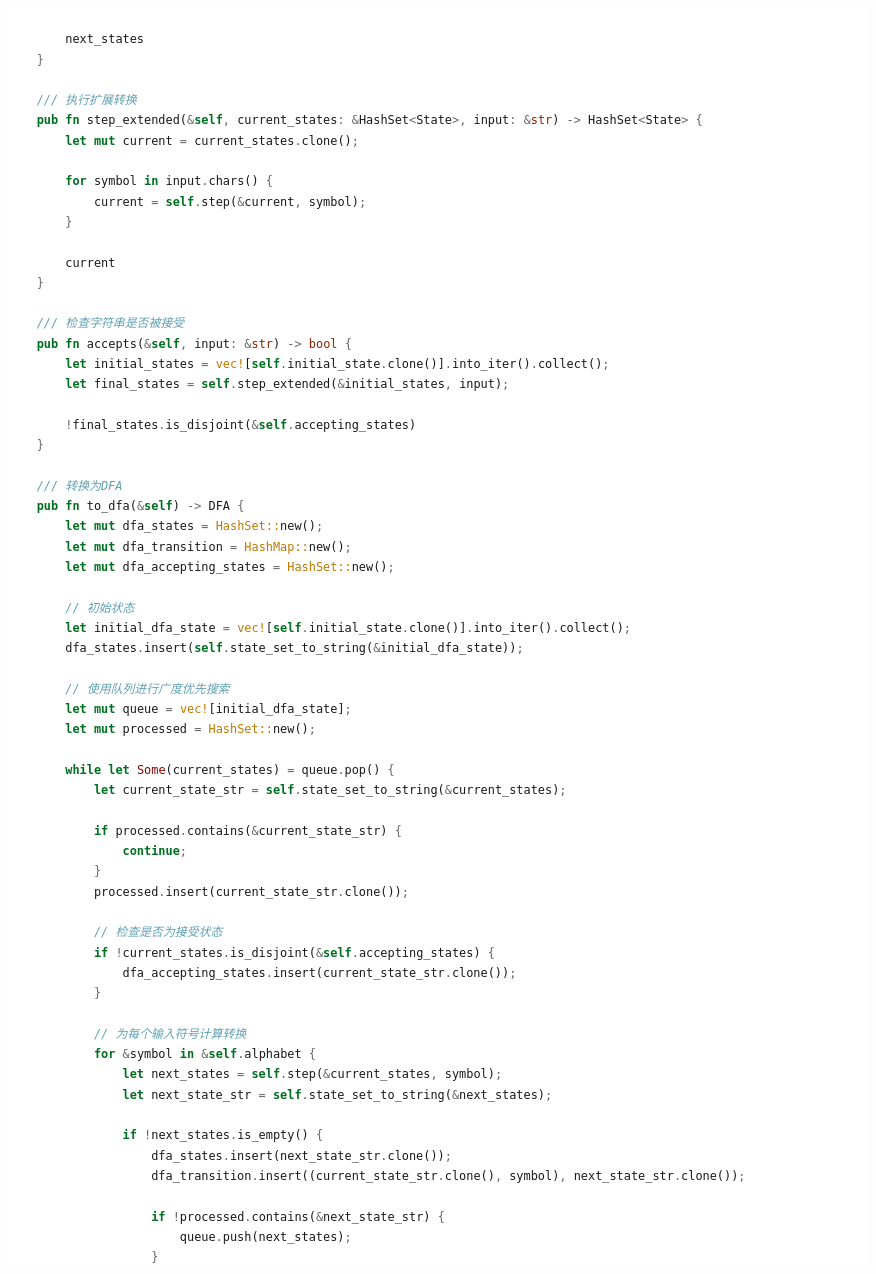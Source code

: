 ```rust
        
        next_states
    }
    
    /// 执行扩展转换
    pub fn step_extended(&self, current_states: &HashSet<State>, input: &str) -> HashSet<State> {
        let mut current = current_states.clone();
        
        for symbol in input.chars() {
            current = self.step(&current, symbol);
        }
        
        current
    }
    
    /// 检查字符串是否被接受
    pub fn accepts(&self, input: &str) -> bool {
        let initial_states = vec![self.initial_state.clone()].into_iter().collect();
        let final_states = self.step_extended(&initial_states, input);
        
        !final_states.is_disjoint(&self.accepting_states)
    }
    
    /// 转换为DFA
    pub fn to_dfa(&self) -> DFA {
        let mut dfa_states = HashSet::new();
        let mut dfa_transition = HashMap::new();
        let mut dfa_accepting_states = HashSet::new();
        
        // 初始状态
        let initial_dfa_state = vec![self.initial_state.clone()].into_iter().collect();
        dfa_states.insert(self.state_set_to_string(&initial_dfa_state));
        
        // 使用队列进行广度优先搜索
        let mut queue = vec![initial_dfa_state];
        let mut processed = HashSet::new();
        
        while let Some(current_states) = queue.pop() {
            let current_state_str = self.state_set_to_string(&current_states);
            
            if processed.contains(&current_state_str) {
                continue;
            }
            processed.insert(current_state_str.clone());
            
            // 检查是否为接受状态
            if !current_states.is_disjoint(&self.accepting_states) {
                dfa_accepting_states.insert(current_state_str.clone());
            }
            
            // 为每个输入符号计算转换
            for &symbol in &self.alphabet {
                let next_states = self.step(&current_states, symbol);
                let next_state_str = self.state_set_to_string(&next_states);
                
                if !next_states.is_empty() {
                    dfa_states.insert(next_state_str.clone());
                    dfa_transition.insert((current_state_str.clone(), symbol), next_state_str.clone());
                    
                    if !processed.contains(&next_state_str) {
                        queue.push(next_states);
                    }
```